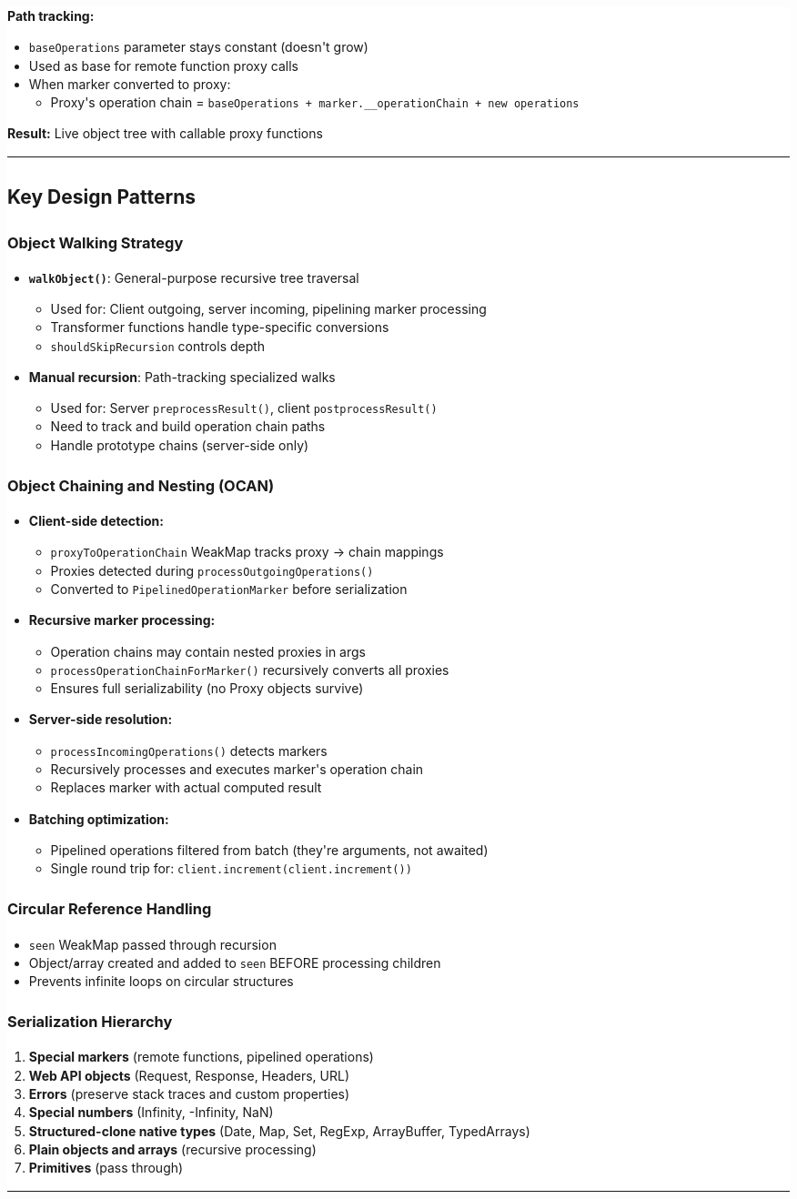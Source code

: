 **Path tracking:**
- `baseOperations` parameter stays constant (doesn't grow)
- Used as base for remote function proxy calls
- When marker converted to proxy:
  - Proxy's operation chain = `baseOperations + marker.__operationChain + new operations`

**Result:** Live object tree with callable proxy functions

---

## Key Design Patterns

### Object Walking Strategy
- **`walkObject()`**: General-purpose recursive tree traversal
  - Used for: Client outgoing, server incoming, pipelining marker processing
  - Transformer functions handle type-specific conversions
  - `shouldSkipRecursion` controls depth

- **Manual recursion**: Path-tracking specialized walks
  - Used for: Server `preprocessResult()`, client `postprocessResult()`
  - Need to track and build operation chain paths
  - Handle prototype chains (server-side only)

### Object Chaining and Nesting (OCAN)
- **Client-side detection:**
  - `proxyToOperationChain` WeakMap tracks proxy → chain mappings
  - Proxies detected during `processOutgoingOperations()`
  - Converted to `PipelinedOperationMarker` before serialization

- **Recursive marker processing:**
  - Operation chains may contain nested proxies in args
  - `processOperationChainForMarker()` recursively converts all proxies
  - Ensures full serializability (no Proxy objects survive)

- **Server-side resolution:**
  - `processIncomingOperations()` detects markers
  - Recursively processes and executes marker's operation chain
  - Replaces marker with actual computed result

- **Batching optimization:**
  - Pipelined operations filtered from batch (they're arguments, not awaited)
  - Single round trip for: `client.increment(client.increment())`

### Circular Reference Handling
- `seen` WeakMap passed through recursion
- Object/array created and added to `seen` BEFORE processing children
- Prevents infinite loops on circular structures

### Serialization Hierarchy
1. **Special markers** (remote functions, pipelined operations)
2. **Web API objects** (Request, Response, Headers, URL)
3. **Errors** (preserve stack traces and custom properties)
4. **Special numbers** (Infinity, -Infinity, NaN)
5. **Structured-clone native types** (Date, Map, Set, RegExp, ArrayBuffer, TypedArrays)
6. **Plain objects and arrays** (recursive processing)
7. **Primitives** (pass through)

---